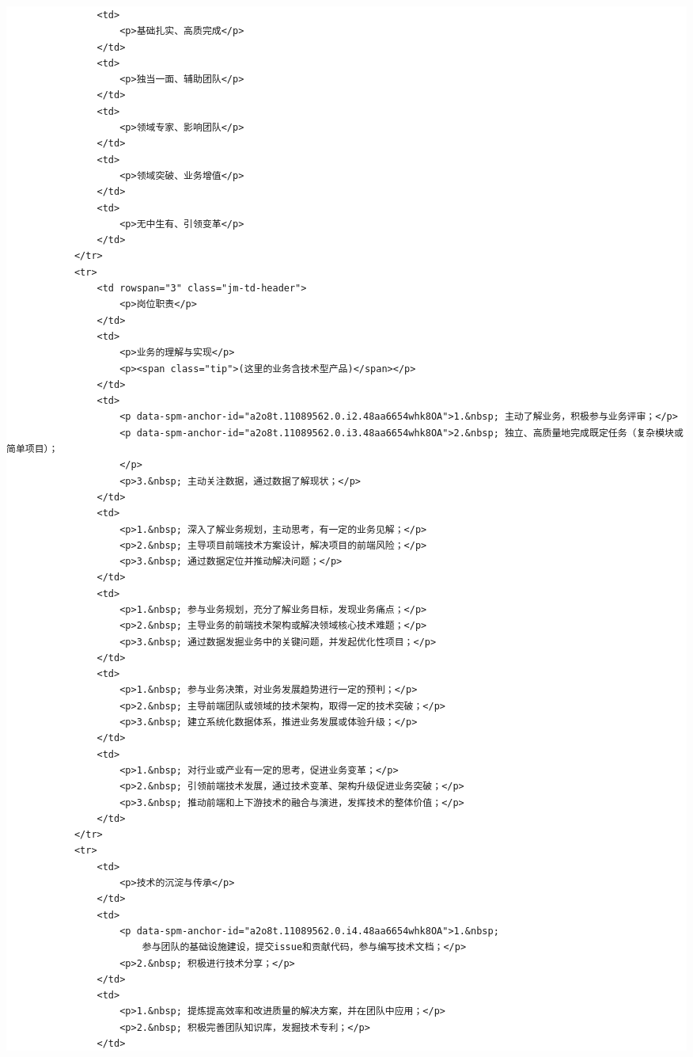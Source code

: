                     <td>
                        <p>基础扎实、高质完成</p>
                    </td>
                    <td>
                        <p>独当一面、辅助团队</p>
                    </td>
                    <td>
                        <p>领域专家、影响团队</p>
                    </td>
                    <td>
                        <p>领域突破、业务增值</p>
                    </td>
                    <td>
                        <p>无中生有、引领变革</p>
                    </td>
                </tr>
                <tr>
                    <td rowspan="3" class="jm-td-header">
                        <p>岗位职责</p>
                    </td>
                    <td>
                        <p>业务的理解与实现</p>
                        <p><span class="tip">(这里的业务含技术型产品)</span></p>
                    </td>
                    <td>
                        <p data-spm-anchor-id="a2o8t.11089562.0.i2.48aa6654whk8OA">1.&nbsp; 主动了解业务，积极参与业务评审；</p>
                        <p data-spm-anchor-id="a2o8t.11089562.0.i3.48aa6654whk8OA">2.&nbsp; 独立、高质量地完成既定任务（复杂模块或简单项目）；
                        </p>
                        <p>3.&nbsp; 主动关注数据，通过数据了解现状；</p>
                    </td>
                    <td>
                        <p>1.&nbsp; 深入了解业务规划，主动思考，有一定的业务见解；</p>
                        <p>2.&nbsp; 主导项目前端技术方案设计，解决项目的前端风险；</p>
                        <p>3.&nbsp; 通过数据定位并推动解决问题；</p>
                    </td>
                    <td>
                        <p>1.&nbsp; 参与业务规划，充分了解业务目标，发现业务痛点；</p>
                        <p>2.&nbsp; 主导业务的前端技术架构或解决领域核心技术难题；</p>
                        <p>3.&nbsp; 通过数据发掘业务中的关键问题，并发起优化性项目；</p>
                    </td>
                    <td>
                        <p>1.&nbsp; 参与业务决策，对业务发展趋势进行一定的预判；</p>
                        <p>2.&nbsp; 主导前端团队或领域的技术架构，取得一定的技术突破；</p>
                        <p>3.&nbsp; 建立系统化数据体系，推进业务发展或体验升级；</p>
                    </td>
                    <td>
                        <p>1.&nbsp; 对行业或产业有一定的思考，促进业务变革；</p>
                        <p>2.&nbsp; 引领前端技术发展，通过技术变革、架构升级促进业务突破；</p>
                        <p>3.&nbsp; 推动前端和上下游技术的融合与演进，发挥技术的整体价值；</p>
                    </td>
                </tr>
                <tr>
                    <td>
                        <p>技术的沉淀与传承</p>
                    </td>
                    <td>
                        <p data-spm-anchor-id="a2o8t.11089562.0.i4.48aa6654whk8OA">1.&nbsp;
                            参与团队的基础设施建设，提交issue和贡献代码，参与编写技术文档；</p>
                        <p>2.&nbsp; 积极进行技术分享；</p>
                    </td>
                    <td>
                        <p>1.&nbsp; 提炼提高效率和改进质量的解决方案，并在团队中应用；</p>
                        <p>2.&nbsp; 积极完善团队知识库，发掘技术专利；</p>
                    </td>